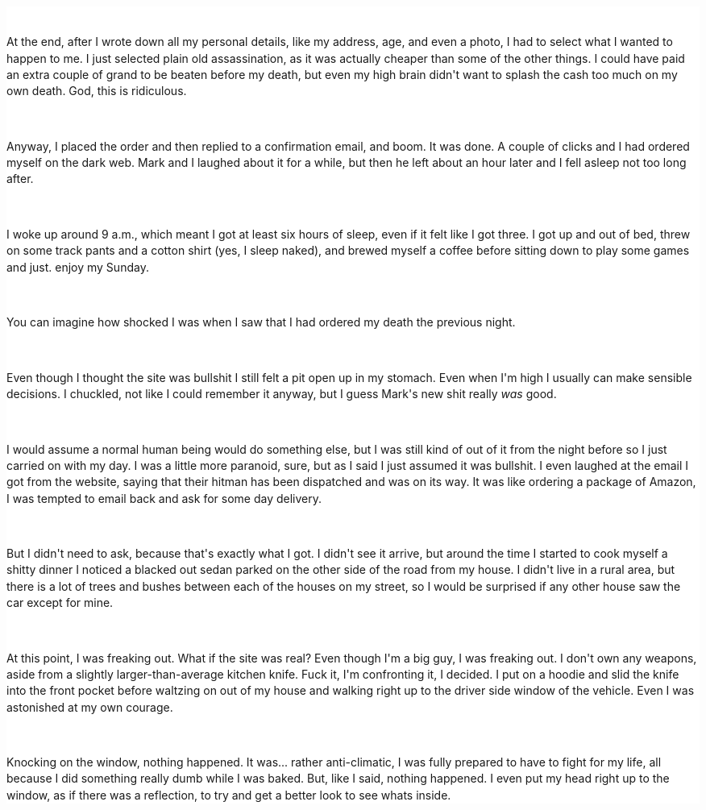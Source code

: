 &#x200B;

At the end, after I wrote down all my personal details, like my address, age, and even a photo, I had to select what I wanted to happen to me. I just selected plain old assassination, as it was actually cheaper than some of the other things. I could have paid an extra couple of grand to be beaten before my death, but even my high brain didn't want to splash the cash too much on my own death. God, this is ridiculous.

&#x200B;

Anyway, I placed the order and then replied to a confirmation email, and boom. It was done. A couple of clicks and I had ordered myself on the dark web. Mark and I laughed about it for a while, but then he left about an hour later and I fell asleep not too long after.

&#x200B;

I woke up around 9 a.m., which meant I got at least six hours of sleep, even if it felt like I got three. I got up and out of bed, threw on some track pants and a cotton shirt (yes, I sleep naked), and brewed myself a coffee before sitting down to play some games and just. enjoy my Sunday.

&#x200B;

You can imagine how shocked I was when I saw that I had ordered my death the previous night.

&#x200B;

Even though I thought the site was bullshit I still felt a pit open up in my stomach. Even when I'm high I usually can make sensible decisions. I chuckled, not like I could remember it anyway, but I guess Mark's new shit really *was* good.

&#x200B;

I would assume a normal human being would do something else, but I was still kind of out of it from the night before so I just carried on with my day. I was a little more paranoid, sure, but as I said I just assumed it was bullshit. I even laughed at the email I got from the website, saying that their hitman has been dispatched and was on its way. It was like ordering a package of Amazon, I was tempted to email back and ask for some day delivery.

&#x200B;

But I didn't need to ask, because that's exactly what I got. I didn't see it arrive, but around the time I started to cook myself a shitty dinner I noticed a blacked out sedan parked on the other side of the road from my house. I didn't live in a rural area, but there is a lot of trees and bushes between each of the houses on my street, so I would be surprised if any other house saw the car except for mine.

&#x200B;

At this point, I was freaking out. What if the site was real? Even though I'm a big guy, I was freaking out. I don't own any weapons, aside from a slightly larger-than-average kitchen knife. Fuck it, I'm confronting it, I decided. I put on a hoodie and slid the knife into the front pocket before waltzing on out of my house and walking right up to the driver side window of the vehicle. Even I was astonished at my own courage.

&#x200B;

Knocking on the window, nothing happened. It was... rather anti-climatic, I was fully prepared to have to fight for my life, all because I did something really dumb while I was baked. But, like I said, nothing happened. I even put my head right up to the window, as if there was a reflection, to try and get a better look to see whats inside.
